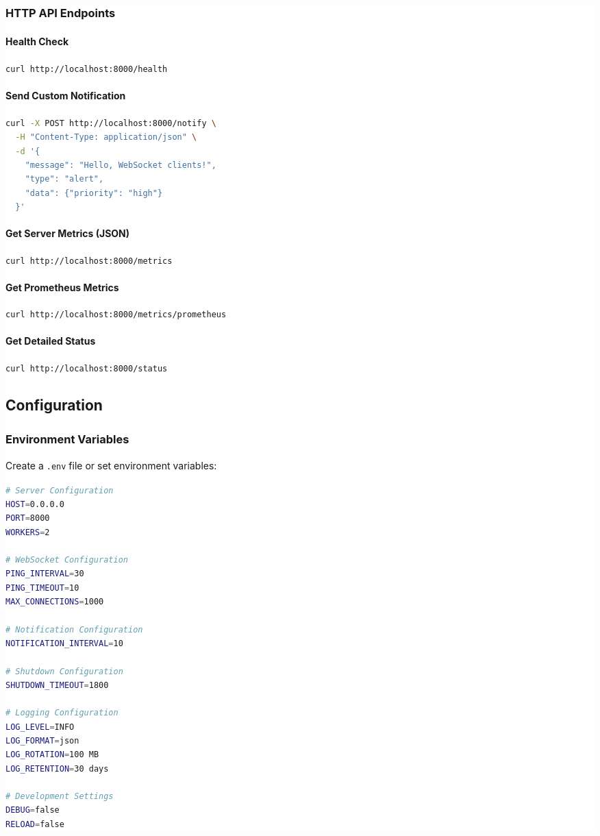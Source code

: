 ### HTTP API Endpoints

#### Health Check
```bash
curl http://localhost:8000/health
```

#### Send Custom Notification
```bash
curl -X POST http://localhost:8000/notify \
  -H "Content-Type: application/json" \
  -d '{
    "message": "Hello, WebSocket clients!",
    "type": "alert",
    "data": {"priority": "high"}
  }'
```

#### Get Server Metrics (JSON)
```bash
curl http://localhost:8000/metrics
```

#### Get Prometheus Metrics
```bash
curl http://localhost:8000/metrics/prometheus
```

#### Get Detailed Status
```bash
curl http://localhost:8000/status
```

## Configuration

### Environment Variables

Create a `.env` file or set environment variables:

```bash
# Server Configuration
HOST=0.0.0.0
PORT=8000
WORKERS=2

# WebSocket Configuration
PING_INTERVAL=30
PING_TIMEOUT=10
MAX_CONNECTIONS=1000

# Notification Configuration
NOTIFICATION_INTERVAL=10

# Shutdown Configuration
SHUTDOWN_TIMEOUT=1800

# Logging Configuration
LOG_LEVEL=INFO
LOG_FORMAT=json
LOG_ROTATION=100 MB
LOG_RETENTION=30 days

# Development Settings
DEBUG=false
RELOAD=false
```